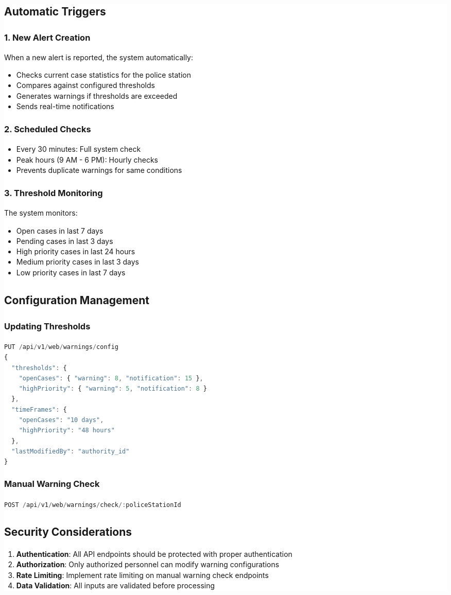 ## Automatic Triggers

### 1. **New Alert Creation**
When a new alert is reported, the system automatically:
- Checks current case statistics for the police station
- Compares against configured thresholds
- Generates warnings if thresholds are exceeded
- Sends real-time notifications

### 2. **Scheduled Checks**
- Every 30 minutes: Full system check
- Peak hours (9 AM - 6 PM): Hourly checks
- Prevents duplicate warnings for same conditions

### 3. **Threshold Monitoring**
The system monitors:
- Open cases in last 7 days
- Pending cases in last 3 days
- High priority cases in last 24 hours
- Medium priority cases in last 3 days
- Low priority cases in last 7 days

## Configuration Management

### Updating Thresholds
```javascript
PUT /api/v1/web/warnings/config
{
  "thresholds": {
    "openCases": { "warning": 8, "notification": 15 },
    "highPriority": { "warning": 5, "notification": 8 }
  },
  "timeFrames": {
    "openCases": "10 days",
    "highPriority": "48 hours"
  },
  "lastModifiedBy": "authority_id"
}
```

### Manual Warning Check
```javascript
POST /api/v1/web/warnings/check/:policeStationId
```

## Security Considerations

1. **Authentication**: All API endpoints should be protected with proper authentication
2. **Authorization**: Only authorized personnel can modify warning configurations
3. **Rate Limiting**: Implement rate limiting on manual warning check endpoints
4. **Data Validation**: All inputs are validated before processing
